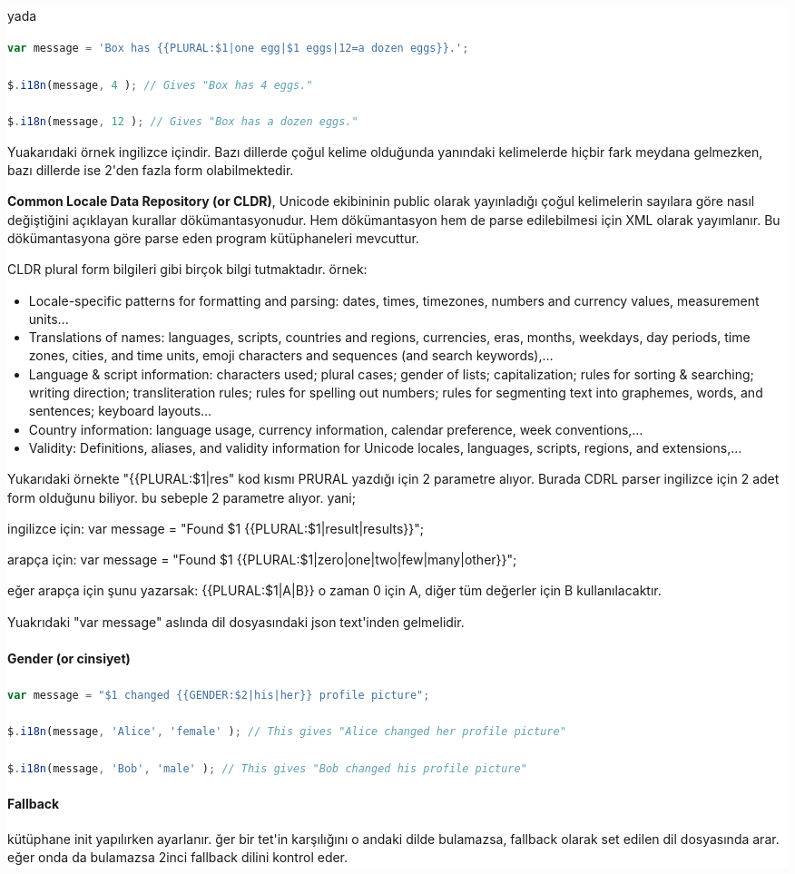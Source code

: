yada

```js
var message = 'Box has {{PLURAL:$1|one egg|$1 eggs|12=a dozen eggs}}.';

$.i18n(message, 4 ); // Gives "Box has 4 eggs."

$.i18n(message, 12 ); // Gives "Box has a dozen eggs."
```

Yuakarıdaki örnek ingilizce içindir. Bazı dillerde çoğul kelime olduğunda yanındaki kelimelerde hiçbir fark meydana gelmezken, bazı dillerde ise 2'den fazla form olabilmektedir.

__Common Locale Data Repository (or CLDR)__, Unicode ekibininin public olarak yayınladığı çoğul kelimelerin sayılara göre nasıl değiştiğini açıklayan kurallar dökümantasyonudur. Hem dökümantasyon hem de parse edilebilmesi için XML olarak yayımlanır. Bu dökümantasyona göre parse eden program kütüphaneleri mevcuttur.

CLDR plural form bilgileri gibi birçok bilgi tutmaktadır. örnek:
- Locale-specific patterns for formatting and parsing: dates, times, timezones, numbers and currency values, measurement units...
- Translations of names: languages, scripts, countries and regions, currencies, eras, months, weekdays, day periods, time zones, cities, and time units, emoji characters and sequences (and search keywords),…
- Language & script information: characters used; plural cases; gender of lists; capitalization; rules for sorting & searching; writing direction; transliteration rules; rules for spelling out numbers; rules for segmenting text into graphemes, words, and sentences; keyboard layouts…
- Country information: language usage, currency information, calendar preference, week conventions,…
- Validity: Definitions, aliases, and validity information for Unicode locales, languages, scripts, regions, and extensions,…

Yukarıdaki örnekte "{{PLURAL:$1|res" kod kısmı PRURAL yazdığı için 2 parametre alıyor. Burada CDRL parser ingilizce için 2 adet form olduğunu biliyor. bu sebeple 2 parametre alıyor. yani;

ingilizce için: var message = "Found $1 {{PLURAL:$1|result|results}}";

arapça için:  var message = "Found $1 {{PLURAL:$1|zero|one|two|few|many|other}}";

eğer arapça için şunu yazarsak: {{PLURAL:$1|A|B}} o zaman 0 için A, diğer tüm değerler için B kullanılacaktır.

Yuakrıdaki "var message" aslında dil dosyasındaki json text'inden gelmelidir. 

#### Gender (or cinsiyet)

```js
var message = "$1 changed {{GENDER:$2|his|her}} profile picture";

$.i18n(message, 'Alice', 'female' ); // This gives "Alice changed her profile picture"

$.i18n(message, 'Bob', 'male' ); // This gives "Bob changed his profile picture"
```

#### Fallback

kütüphane init yapılırken ayarlanır. ğer bir tet'in karşılığını o andaki dilde bulamazsa, fallback olarak set edilen dil dosyasında arar. eğer onda da bulamazsa 2inci fallback dilini kontrol eder.
